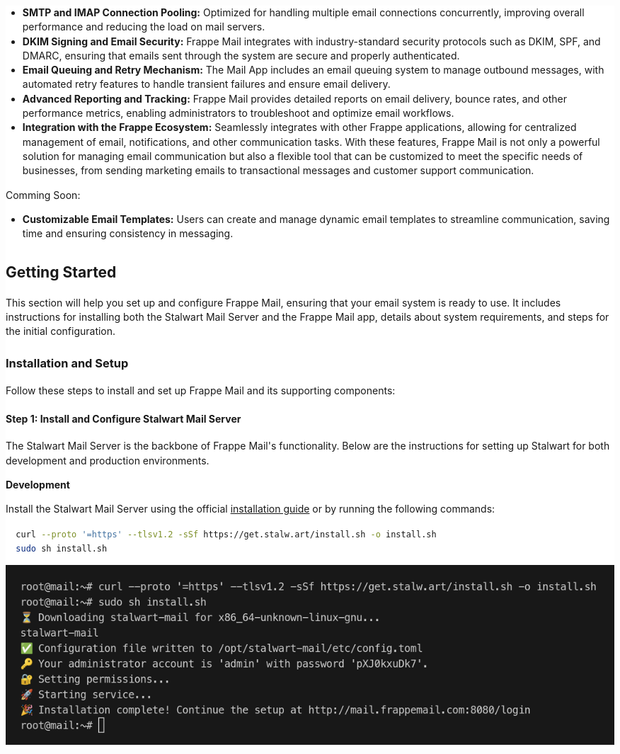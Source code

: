 - **SMTP and IMAP Connection Pooling:** Optimized for handling multiple email connections concurrently, improving overall performance and reducing the load on mail servers.
- **DKIM Signing and Email Security:** Frappe Mail integrates with industry-standard security protocols such as DKIM, SPF, and DMARC, ensuring that emails sent through the system are secure and properly authenticated.
- **Email Queuing and Retry Mechanism:** The Mail App includes an email queuing system to manage outbound messages, with automated retry features to handle transient failures and ensure email delivery.
- **Advanced Reporting and Tracking:** Frappe Mail provides detailed reports on email delivery, bounce rates, and other performance metrics, enabling administrators to troubleshoot and optimize email workflows.
- **Integration with the Frappe Ecosystem:** Seamlessly integrates with other Frappe applications, allowing for centralized management of email, notifications, and other communication tasks.
  With these features, Frappe Mail is not only a powerful solution for managing email communication but also a flexible tool that can be customized to meet the specific needs of businesses, from sending marketing emails to transactional messages and customer support communication.

Comming Soon:

- **Customizable Email Templates:** Users can create and manage dynamic email templates to streamline communication, saving time and ensuring consistency in messaging.

## Getting Started

This section will help you set up and configure Frappe Mail, ensuring that your email system is ready to use. It includes instructions for installing both the Stalwart Mail Server and the Frappe Mail app, details about system requirements, and steps for the initial configuration.

### Installation and Setup

Follow these steps to install and set up Frappe Mail and its supporting components:

#### Step 1: Install and Configure Stalwart Mail Server

The Stalwart Mail Server is the backbone of Frappe Mail's functionality. Below are the instructions for setting up Stalwart for both development and production environments.

**Development**

Install the Stalwart Mail Server using the official [installation guide](https://stalw.art/docs/category/installation) or by running the following commands:

```bash
  curl --proto '=https' --tlsv1.2 -sSf https://get.stalw.art/install.sh -o install.sh
  sudo sh install.sh
```

![stalwart-install](docs/screenshots/stalwart-install.png)
